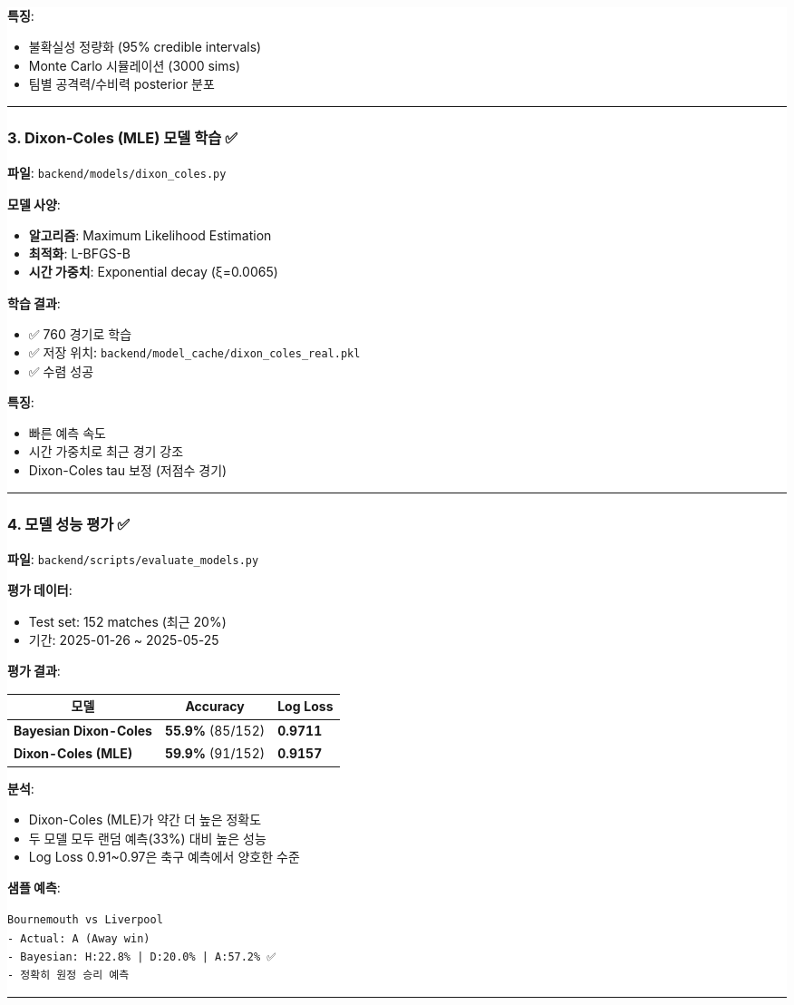 **특징**:
- 불확실성 정량화 (95% credible intervals)
- Monte Carlo 시뮬레이션 (3000 sims)
- 팀별 공격력/수비력 posterior 분포

---

### 3. Dixon-Coles (MLE) 모델 학습 ✅
**파일**: `backend/models/dixon_coles.py`

**모델 사양**:
- **알고리즘**: Maximum Likelihood Estimation
- **최적화**: L-BFGS-B
- **시간 가중치**: Exponential decay (ξ=0.0065)

**학습 결과**:
- ✅ 760 경기로 학습
- ✅ 저장 위치: `backend/model_cache/dixon_coles_real.pkl`
- ✅ 수렴 성공

**특징**:
- 빠른 예측 속도
- 시간 가중치로 최근 경기 강조
- Dixon-Coles tau 보정 (저점수 경기)

---

### 4. 모델 성능 평가 ✅
**파일**: `backend/scripts/evaluate_models.py`

**평가 데이터**:
- Test set: 152 matches (최근 20%)
- 기간: 2025-01-26 ~ 2025-05-25

**평가 결과**:

| 모델 | Accuracy | Log Loss |
|-----|----------|----------|
| **Bayesian Dixon-Coles** | **55.9%** (85/152) | **0.9711** |
| **Dixon-Coles (MLE)** | **59.9%** (91/152) | **0.9157** |

**분석**:
- Dixon-Coles (MLE)가 약간 더 높은 정확도
- 두 모델 모두 랜덤 예측(33%) 대비 높은 성능
- Log Loss 0.91~0.97은 축구 예측에서 양호한 수준

**샘플 예측**:
```
Bournemouth vs Liverpool
- Actual: A (Away win)
- Bayesian: H:22.8% | D:20.0% | A:57.2% ✅
- 정확히 원정 승리 예측
```

---